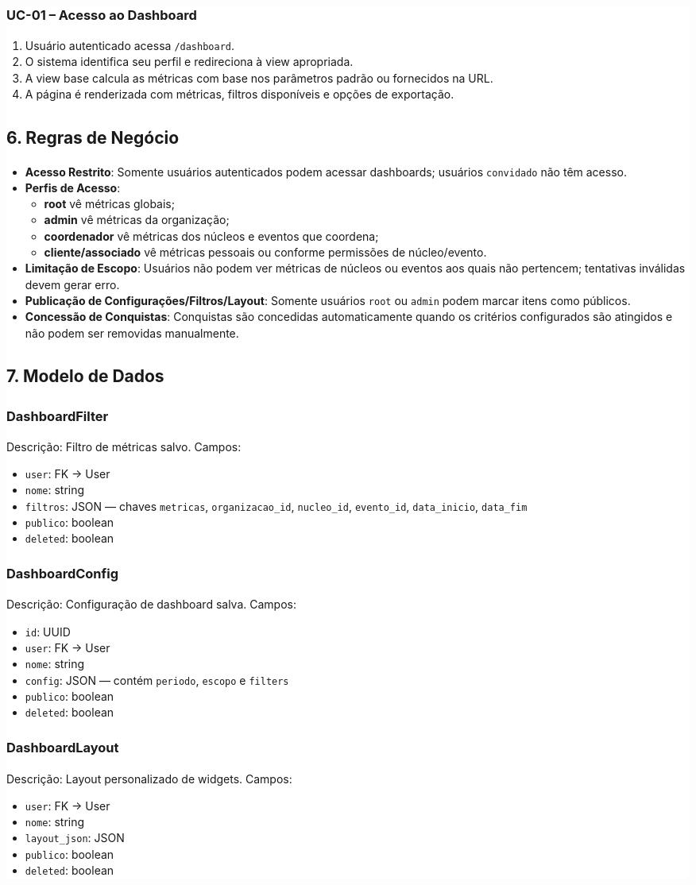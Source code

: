 ### UC-01 – Acesso ao Dashboard
1. Usuário autenticado acessa `/dashboard`.
2. O sistema identifica seu perfil e redireciona à view apropriada.
3. A view base calcula as métricas com base nos parâmetros padrão ou fornecidos na URL.
4. A página é renderizada com métricas, filtros disponíveis e opções de exportação.

## 6. Regras de Negócio

- **Acesso Restrito**: Somente usuários autenticados podem acessar dashboards; usuários `convidado` não têm acesso.
- **Perfis de Acesso**:
  - **root** vê métricas globais;
  - **admin** vê métricas da organização;
  - **coordenador** vê métricas dos núcleos e eventos que coordena;
  - **cliente/associado** vê métricas pessoais ou conforme permissões de núcleo/evento.
- **Limitação de Escopo**: Usuários não podem ver métricas de núcleos ou eventos aos quais não pertencem; tentativas inválidas devem gerar erro.
- **Publicação de Configurações/Filtros/Layout**: Somente usuários `root` ou `admin` podem marcar itens como públicos.
- **Concessão de Conquistas**: Conquistas são concedidas automaticamente quando os critérios configurados são atingidos e não podem ser removidas manualmente.

## 7. Modelo de Dados

### DashboardFilter
Descrição: Filtro de métricas salvo.
Campos:
- `user`: FK → User
- `nome`: string
- `filtros`: JSON — chaves `metricas`, `organizacao_id`, `nucleo_id`, `evento_id`, `data_inicio`, `data_fim`
- `publico`: boolean
- `deleted`: boolean

### DashboardConfig
Descrição: Configuração de dashboard salva.
Campos:
- `id`: UUID
- `user`: FK → User
- `nome`: string
- `config`: JSON — contém `periodo`, `escopo` e `filters`
- `publico`: boolean
- `deleted`: boolean

### DashboardLayout
Descrição: Layout personalizado de widgets.
Campos:
- `user`: FK → User
- `nome`: string
- `layout_json`: JSON
- `publico`: boolean
- `deleted`: boolean
